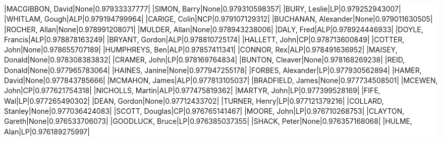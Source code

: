 |MACGIBBON, David|None|0.97933337777|
|SIMON, Barry|None|0.979310598357|
|BURY, Leslie|LP|0.979252943007|
|WHITLAM, Gough|ALP|0.979194799964|
|CARIGE, Colin|NCP|0.979107129312|
|BUCHANAN, Alexander|None|0.979011630505|
|ROCHER, Allan|None|0.978991208071|
|MULDER, Allan|None|0.978943238006|
|DALY, Fred|ALP|0.978924446933|
|DOYLE, Francis|ALP|0.978878163249|
|BRYANT, Gordon|ALP|0.978810725174|
|HALLETT, John|CP|0.978713600849|
|COTTER, John|None|0.978655707189|
|HUMPHREYS, Ben|ALP|0.97857411341|
|CONNOR, Rex|ALP|0.978491636952|
|MAISEY, Donald|None|0.978308383832|
|CRAMER, John|LP|0.978169764834|
|BUNTON, Cleaver|None|0.978168269238|
|REID, Donald|None|0.977965783064|
|HAINES, Janine|None|0.977947255178|
|FORBES, Alexander|LP|0.977930562894|
|HAMER, David|None|0.977843785666|
|MCMAHON, James|ALP|0.977813105037|
|BRADFIELD, James|None|0.977734508501|
|MCEWEN, John|CP|0.977621754318|
|NICHOLLS, Martin|ALP|0.977475819362|
|MARTYR, John|LP|0.977399528169|
|FIFE, Wal|LP|0.977265490302|
|DEAN, Gordon|None|0.97712433702|
|TURNER, Henry|LP|0.977121379216|
|COLLARD, Stanley|None|0.977036424083|
|SCOTT, Douglas|CP|0.976765141467|
|MOORE, John|LP|0.976710268753|
|CLAYTON, Gareth|None|0.976533706073|
|GOODLUCK, Bruce|LP|0.976385037355|
|SHACK, Peter|None|0.976357168068|
|HULME, Alan|LP|0.976189275997|